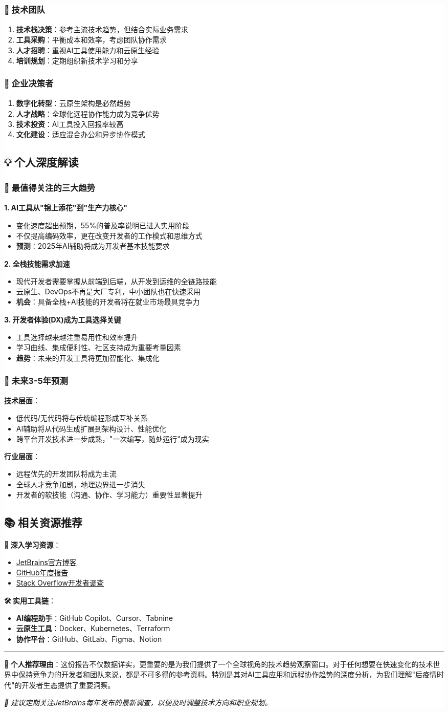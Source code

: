 ### **👥 技术团队**
1. **技术栈决策**：参考主流技术趋势，但结合实际业务需求
2. **工具采购**：平衡成本和效率，考虑团队协作需求
3. **人才招聘**：重视AI工具使用能力和云原生经验
4. **培训规划**：定期组织新技术学习和分享

### **🏢 企业决策者**
1. **数字化转型**：云原生架构是必然趋势
2. **人才战略**：全球化远程协作能力成为竞争优势
3. **技术投资**：AI工具投入回报率较高
4. **文化建设**：适应混合办公和异步协作模式

## 💡 **个人深度解读**

### **🌟 最值得关注的三大趋势**

**1. AI工具从"锦上添花"到"生产力核心"**
- 变化速度超出预期，55%的普及率说明已进入实用阶段
- 不仅提高编码效率，更在改变开发者的工作模式和思维方式
- **预测**：2025年AI辅助将成为开发者基本技能要求

**2. 全栈技能需求加速**
- 现代开发者需要掌握从前端到后端，从开发到运维的全链路技能
- 云原生、DevOps不再是大厂专利，中小团队也在快速采用
- **机会**：具备全栈+AI技能的开发者将在就业市场最具竞争力

**3. 开发者体验(DX)成为工具选择关键**
- 工具选择越来越注重易用性和效率提升
- 学习曲线、集成便利性、社区支持成为重要考量因素
- **趋势**：未来的开发工具将更加智能化、集成化

### **🔮 未来3-5年预测**

**技术层面**：
- 低代码/无代码将与传统编程形成互补关系
- AI辅助将从代码生成扩展到架构设计、性能优化
- 跨平台开发技术进一步成熟，"一次编写，随处运行"成为现实

**行业层面**：
- 远程优先的开发团队将成为主流
- 全球人才竞争加剧，地理边界进一步消失
- 开发者的软技能（沟通、协作、学习能力）重要性显著提升

## 📚 **相关资源推荐**

**🔗 深入学习资源**：
- [JetBrains官方博客](https://blog.jetbrains.com/)
- [GitHub年度报告](https://github.blog/2023-11-08-the-state-of-open-source-and-ai/)
- [Stack Overflow开发者调查](https://survey.stackoverflow.co/2024)

**🛠️ 实用工具链**：
- **AI编程助手**：GitHub Copilot、Cursor、Tabnine
- **云原生工具**：Docker、Kubernetes、Terraform
- **协作平台**：GitHub、GitLab、Figma、Notion

---

**💬 个人推荐理由**：这份报告不仅数据详实，更重要的是为我们提供了一个全球视角的技术趋势观察窗口。对于任何想要在快速变化的技术世界中保持竞争力的开发者和团队来说，都是不可多得的参考资料。特别是其对AI工具应用和远程协作趋势的深度分析，为我们理解"后疫情时代"的开发者生态提供了重要洞察。

*📅 建议定期关注JetBrains每年发布的最新调查，以便及时调整技术方向和职业规划。*
